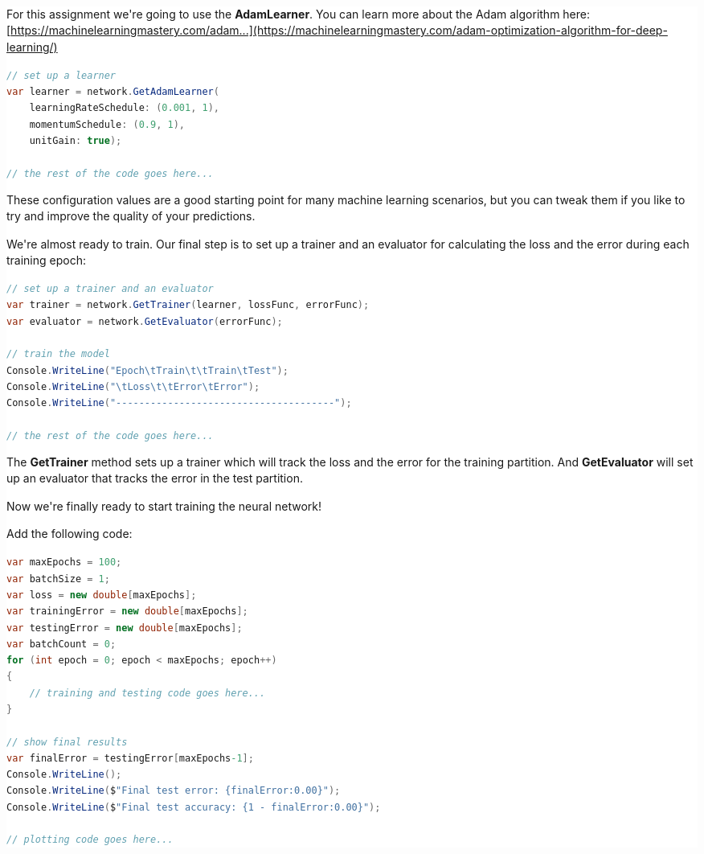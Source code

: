 For this assignment we're going to use the **AdamLearner**. You can learn more about the Adam algorithm here: [https://machinelearningmastery.com/adam...](https://machinelearningmastery.com/adam-optimization-algorithm-for-deep-learning/)

```csharp
// set up a learner
var learner = network.GetAdamLearner(
    learningRateSchedule: (0.001, 1),
    momentumSchedule: (0.9, 1),
    unitGain: true);

// the rest of the code goes here...
```

These configuration values are a good starting point for many machine learning scenarios, but you can tweak them if you like to try and improve the quality of your predictions.

We're almost ready to train. Our final step is to set up a trainer and an evaluator for calculating the loss and the error during each training epoch:

```csharp
// set up a trainer and an evaluator
var trainer = network.GetTrainer(learner, lossFunc, errorFunc);
var evaluator = network.GetEvaluator(errorFunc);

// train the model
Console.WriteLine("Epoch\tTrain\t\tTrain\tTest");
Console.WriteLine("\tLoss\t\tError\tError");
Console.WriteLine("--------------------------------------");

// the rest of the code goes here...
```

The **GetTrainer** method sets up a trainer which will track the loss and the error for the training partition. And **GetEvaluator** will set up an evaluator that tracks the error in the test partition. 

Now we're finally ready to start training the neural network!

Add the following code:

```csharp
var maxEpochs = 100;
var batchSize = 1;
var loss = new double[maxEpochs];
var trainingError = new double[maxEpochs];
var testingError = new double[maxEpochs];
var batchCount = 0;
for (int epoch = 0; epoch < maxEpochs; epoch++)
{
    // training and testing code goes here...
}

// show final results
var finalError = testingError[maxEpochs-1];
Console.WriteLine();
Console.WriteLine($"Final test error: {finalError:0.00}");
Console.WriteLine($"Final test accuracy: {1 - finalError:0.00}");

// plotting code goes here...
```
